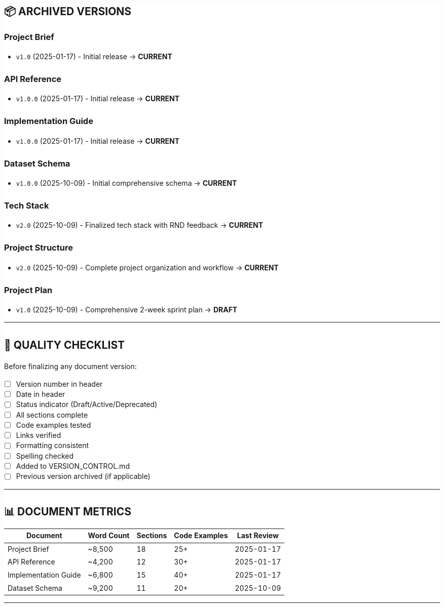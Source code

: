 
## 📦 ARCHIVED VERSIONS

### Project Brief
- `v1.0` (2025-01-17) - Initial release → **CURRENT**

### API Reference
- `v1.0.0` (2025-01-17) - Initial release → **CURRENT**

### Implementation Guide
- `v1.0.0` (2025-01-17) - Initial release → **CURRENT**

### Dataset Schema
- `v1.0.0` (2025-10-09) - Initial comprehensive schema → **CURRENT**

### Tech Stack
- `v2.0` (2025-10-09) - Finalized tech stack with RND feedback → **CURRENT**

### Project Structure
- `v2.0` (2025-10-09) - Complete project organization and workflow → **CURRENT**

### Project Plan
- `v1.0` (2025-10-09) - Comprehensive 2-week sprint plan → **DRAFT**

---

## 🎯 QUALITY CHECKLIST

Before finalizing any document version:

- [ ] Version number in header
- [ ] Date in header
- [ ] Status indicator (Draft/Active/Deprecated)
- [ ] All sections complete
- [ ] Code examples tested
- [ ] Links verified
- [ ] Formatting consistent
- [ ] Spelling checked
- [ ] Added to VERSION_CONTROL.md
- [ ] Previous version archived (if applicable)

---

## 📊 DOCUMENT METRICS

| Document | Word Count | Sections | Code Examples | Last Review |
|----------|-----------|----------|---------------|-------------|
| Project Brief | ~8,500 | 18 | 25+ | 2025-01-17 |
| API Reference | ~4,200 | 12 | 30+ | 2025-01-17 |
| Implementation Guide | ~6,800 | 15 | 40+ | 2025-01-17 |
| Dataset Schema | ~9,200 | 11 | 20+ | 2025-10-09 |

---